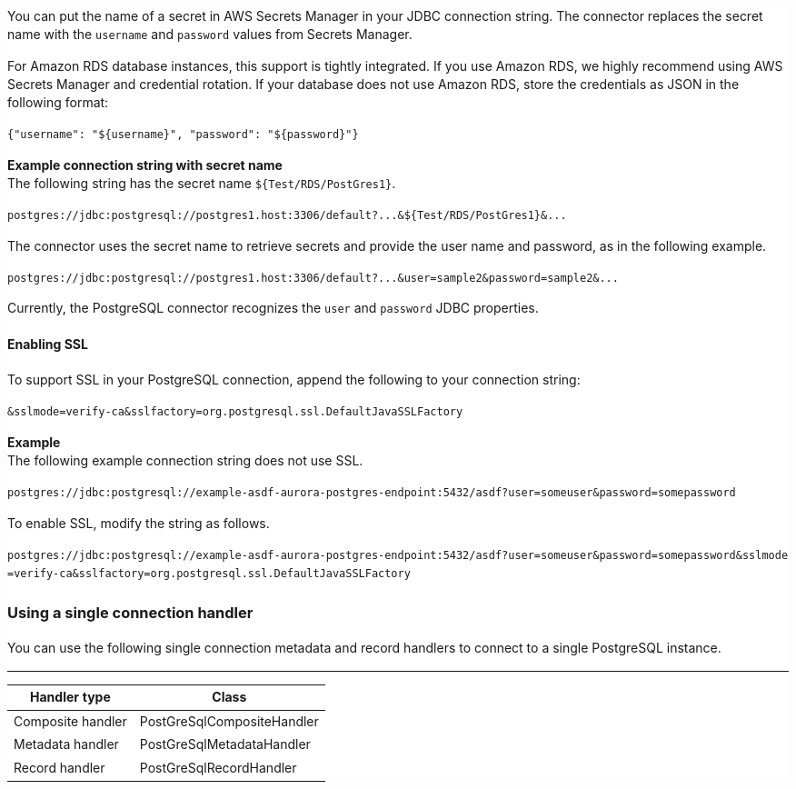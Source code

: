   You can put the name of a secret in AWS Secrets Manager in your JDBC connection string\. The connector replaces the secret name with the `username` and `password` values from Secrets Manager\.

  For Amazon RDS database instances, this support is tightly integrated\. If you use Amazon RDS, we highly recommend using AWS Secrets Manager and credential rotation\. If your database does not use Amazon RDS, store the credentials as JSON in the following format:

  ```
  {"username": "${username}", "password": "${password}"}
  ```

**Example connection string with secret name**  
The following string has the secret name `${Test/RDS/PostGres1}`\.

```
postgres://jdbc:postgresql://postgres1.host:3306/default?...&${Test/RDS/PostGres1}&...
```

The connector uses the secret name to retrieve secrets and provide the user name and password, as in the following example\.

```
postgres://jdbc:postgresql://postgres1.host:3306/default?...&user=sample2&password=sample2&...
```

Currently, the PostgreSQL connector recognizes the `user` and `password` JDBC properties\.

#### Enabling SSL<a name="connectors-postgresql-ssl"></a>

To support SSL in your PostgreSQL connection, append the following to your connection string:

```
&sslmode=verify-ca&sslfactory=org.postgresql.ssl.DefaultJavaSSLFactory
```

**Example**  
The following example connection string does not use SSL\.

```
postgres://jdbc:postgresql://example-asdf-aurora-postgres-endpoint:5432/asdf?user=someuser&password=somepassword
```

To enable SSL, modify the string as follows\.

```
postgres://jdbc:postgresql://example-asdf-aurora-postgres-endpoint:5432/asdf?user=someuser&password=somepassword&sslmode=verify-ca&sslfactory=org.postgresql.ssl.DefaultJavaSSLFactory
```

### Using a single connection handler<a name="connectors-postgresql-using-a-single-connection-handler"></a>

You can use the following single connection metadata and record handlers to connect to a single PostgreSQL instance\.


****  

| Handler type | Class | 
| --- | --- | 
| Composite handler | PostGreSqlCompositeHandler | 
| Metadata handler | PostGreSqlMetadataHandler | 
| Record handler | PostGreSqlRecordHandler | 
